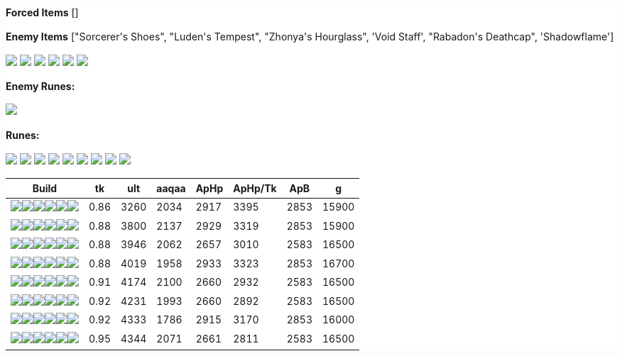 
**Forced Items** []








**Enemy Items** ["Sorcerer's Shoes", "Luden's Tempest", "Zhonya's Hourglass", 'Void Staff', "Rabadon's Deathcap", 'Shadowflame']





![](/item/3020.png)
![](/item/6655.png)
![](/item/3157.png)
![](/item/3135.png)
![](/item/3089.png)
![](/item/4645.png)



**Enemy Runes:**





![](/StatMods/StatModsArmorIcon.png)



**Runes:**


![](/Styles/Precision/PressTheAttack/PressTheAttack.png)
![](/Styles/Precision/Overheal.png)
![](/Styles/Precision/LegendAlacrity/LegendAlacrity.png)
![](/Styles/Precision/CutDown/CutDown.png)
![](/Styles/Sorcery/AbsoluteFocus/AbsoluteFocus.png)
![](/Styles/Sorcery/GatheringStorm/GatheringStorm.png)
![](/StatMods/StatModsAttackSpeedIcon.png)
![](/StatMods/StatModsAdaptiveForceIcon.png)
![](/StatMods/StatModsArmorIcon.png)





 Build |tk|ult|aaqaa|ApHp|ApHp/Tk|ApB|g
-|-|-|-|-|-|-|-
![](/item/6672.png)![](/item/6691.png)![](/item/3153.png)![](/item/3095.png)![](/item/3091.png)![](/item/1001.png)|0.86|3260|2034|2917|3395|2853|15900
![](/item/6691.png)![](/item/3091.png)![](/item/3153.png)![](/item/3033.png)![](/item/6672.png)![](/item/1001.png)|0.88|3800|2137|2929|3319|2853|15900
![](/item/6672.png)![](/item/6691.png)![](/item/3153.png)![](/item/3033.png)![](/item/3085.png)![](/item/1038.png)|0.88|3946|2062|2657|3010|2583|16500
![](/item/6691.png)![](/item/3091.png)![](/item/3153.png)![](/item/3033.png)![](/item/3046.png)![](/item/1038.png)|0.88|4019|1958|2933|3323|2853|16700
![](/item/6672.png)![](/item/6691.png)![](/item/3153.png)![](/item/3033.png)![](/item/3046.png)![](/item/1038.png)|0.91|4174|2100|2660|2932|2583|16500
![](/item/6691.png)![](/item/3033.png)![](/item/3153.png)![](/item/3087.png)![](/item/3046.png)![](/item/1038.png)|0.92|4231|1993|2660|2892|2583|16500
![](/item/6691.png)![](/item/3033.png)![](/item/3085.png)![](/item/6676.png)![](/item/3091.png)![](/item/1053.png)|0.92|4333|1786|2915|3170|2853|16000
![](/item/6691.png)![](/item/3095.png)![](/item/3153.png)![](/item/3033.png)![](/item/3046.png)![](/item/1038.png)|0.95|4344|2071|2661|2811|2583|16500